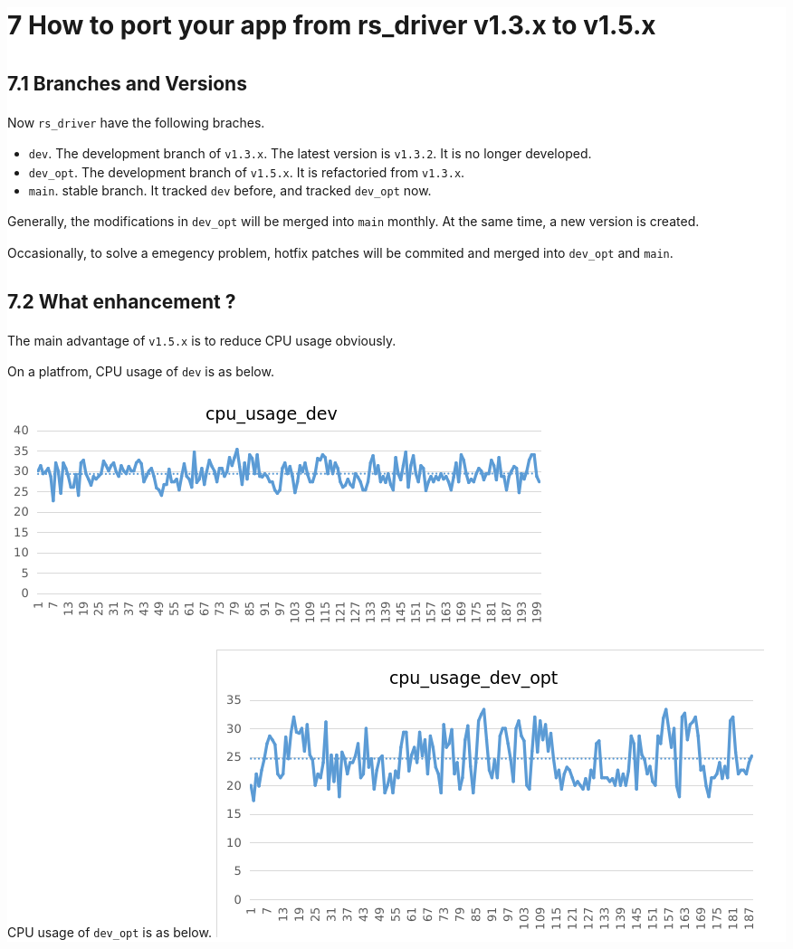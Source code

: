 # 7 How to port your app from rs_driver v1.3.x to v1.5.x



## 7.1 Branches and Versions

Now `rs_driver` have the following braches.
+ `dev`. The development branch of `v1.3.x`. The latest version is `v1.3.2`. It is no longer developed.
+ `dev_opt`. The development branch of `v1.5.x`. It is refactoried from `v1.3.x`.
+ `main`. stable branch. It tracked `dev` before, and tracked `dev_opt` now.  

Generally, the modifications in `dev_opt` will be merged into `main` monthly. At the same time, a new version is created.

Occasionally, to solve a emegency problem, hotfix patches will be commited and merged into `dev_opt` and `main`.



## 7.2 What enhancement ?

The main advantage of `v1.5.x` is to reduce CPU usage obviously. 

On a platfrom, CPU usage of `dev` is as below.
![](./img/07_02_cpu_usage_dev.png)

CPU usage of `dev_opt` is as below.
![](./img/07_03_cpu_usage_dev_opt.png)
